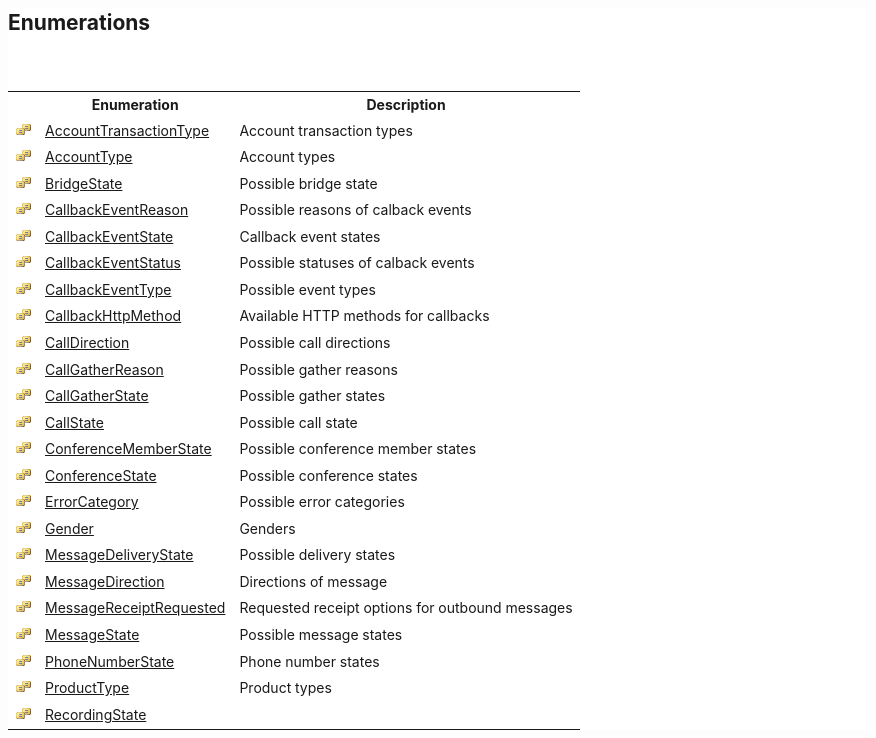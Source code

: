 ## Enumerations
&nbsp;<table><tr><th></th><th>Enumeration</th><th>Description</th></tr><tr><td>![Public enumeration](media/pubenumeration.gif "Public enumeration")</td><td><a href ="T_Bandwidth_Net_Catapult_AccountTransactionType.md">AccountTransactionType</a></td><td>
Account transaction types</td></tr><tr><td>![Public enumeration](media/pubenumeration.gif "Public enumeration")</td><td><a href ="T_Bandwidth_Net_Catapult_AccountType.md">AccountType</a></td><td>
Account types</td></tr><tr><td>![Public enumeration](media/pubenumeration.gif "Public enumeration")</td><td><a href ="T_Bandwidth_Net_Catapult_BridgeState.md">BridgeState</a></td><td>
Possible bridge state</td></tr><tr><td>![Public enumeration](media/pubenumeration.gif "Public enumeration")</td><td><a href ="T_Bandwidth_Net_Catapult_CallbackEventReason.md">CallbackEventReason</a></td><td>
Possible reasons of calback events</td></tr><tr><td>![Public enumeration](media/pubenumeration.gif "Public enumeration")</td><td><a href ="T_Bandwidth_Net_Catapult_CallbackEventState.md">CallbackEventState</a></td><td>
Callback event states</td></tr><tr><td>![Public enumeration](media/pubenumeration.gif "Public enumeration")</td><td><a href ="T_Bandwidth_Net_Catapult_CallbackEventStatus.md">CallbackEventStatus</a></td><td>
Possible statuses of calback events</td></tr><tr><td>![Public enumeration](media/pubenumeration.gif "Public enumeration")</td><td><a href ="T_Bandwidth_Net_Catapult_CallbackEventType.md">CallbackEventType</a></td><td>
Possible event types</td></tr><tr><td>![Public enumeration](media/pubenumeration.gif "Public enumeration")</td><td><a href ="T_Bandwidth_Net_Catapult_CallbackHttpMethod.md">CallbackHttpMethod</a></td><td>
Available HTTP methods for callbacks</td></tr><tr><td>![Public enumeration](media/pubenumeration.gif "Public enumeration")</td><td><a href ="T_Bandwidth_Net_Catapult_CallDirection.md">CallDirection</a></td><td>
Possible call directions</td></tr><tr><td>![Public enumeration](media/pubenumeration.gif "Public enumeration")</td><td><a href ="T_Bandwidth_Net_Catapult_CallGatherReason.md">CallGatherReason</a></td><td>
Possible gather reasons</td></tr><tr><td>![Public enumeration](media/pubenumeration.gif "Public enumeration")</td><td><a href ="T_Bandwidth_Net_Catapult_CallGatherState.md">CallGatherState</a></td><td>
Possible gather states</td></tr><tr><td>![Public enumeration](media/pubenumeration.gif "Public enumeration")</td><td><a href ="T_Bandwidth_Net_Catapult_CallState.md">CallState</a></td><td>
Possible call state</td></tr><tr><td>![Public enumeration](media/pubenumeration.gif "Public enumeration")</td><td><a href ="T_Bandwidth_Net_Catapult_ConferenceMemberState.md">ConferenceMemberState</a></td><td>
Possible conference member states</td></tr><tr><td>![Public enumeration](media/pubenumeration.gif "Public enumeration")</td><td><a href ="T_Bandwidth_Net_Catapult_ConferenceState.md">ConferenceState</a></td><td>
Possible conference states</td></tr><tr><td>![Public enumeration](media/pubenumeration.gif "Public enumeration")</td><td><a href ="T_Bandwidth_Net_Catapult_ErrorCategory.md">ErrorCategory</a></td><td>
Possible error categories</td></tr><tr><td>![Public enumeration](media/pubenumeration.gif "Public enumeration")</td><td><a href ="T_Bandwidth_Net_Catapult_Gender.md">Gender</a></td><td>
Genders</td></tr><tr><td>![Public enumeration](media/pubenumeration.gif "Public enumeration")</td><td><a href ="T_Bandwidth_Net_Catapult_MessageDeliveryState.md">MessageDeliveryState</a></td><td>
Possible delivery states</td></tr><tr><td>![Public enumeration](media/pubenumeration.gif "Public enumeration")</td><td><a href ="T_Bandwidth_Net_Catapult_MessageDirection.md">MessageDirection</a></td><td>
Directions of message</td></tr><tr><td>![Public enumeration](media/pubenumeration.gif "Public enumeration")</td><td><a href ="T_Bandwidth_Net_Catapult_MessageReceiptRequested.md">MessageReceiptRequested</a></td><td>
Requested receipt options for outbound messages</td></tr><tr><td>![Public enumeration](media/pubenumeration.gif "Public enumeration")</td><td><a href ="T_Bandwidth_Net_Catapult_MessageState.md">MessageState</a></td><td>
Possible message states</td></tr><tr><td>![Public enumeration](media/pubenumeration.gif "Public enumeration")</td><td><a href ="T_Bandwidth_Net_Catapult_PhoneNumberState.md">PhoneNumberState</a></td><td>
Phone number states</td></tr><tr><td>![Public enumeration](media/pubenumeration.gif "Public enumeration")</td><td><a href ="T_Bandwidth_Net_Catapult_ProductType.md">ProductType</a></td><td>
Product types</td></tr><tr><td>![Public enumeration](media/pubenumeration.gif "Public enumeration")</td><td><a href ="T_Bandwidth_Net_Catapult_RecordingState.md">RecordingState</a></td><td>